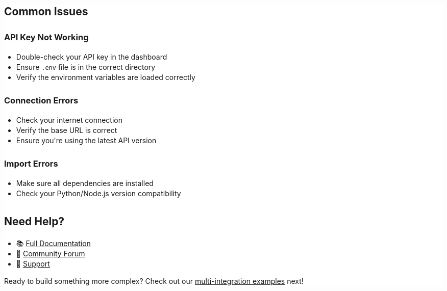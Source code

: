 ## Common Issues

### API Key Not Working

- Double-check your API key in the dashboard
- Ensure `.env` file is in the correct directory
- Verify the environment variables are loaded correctly

### Connection Errors

- Check your internet connection
- Verify the base URL is correct
- Ensure you're using the latest API version

### Import Errors

- Make sure all dependencies are installed
- Check your Python/Node.js version compatibility

## Need Help?

- 📚 [Full Documentation](https://docs.incredible.one)
- 💬 [Community Forum](https://community.incredible.one)
- 📧 [Support](mailto:support@incredible.one)

Ready to build something more complex? Check out our [multi-integration examples](../basic-examples/multi-integration/) next!
